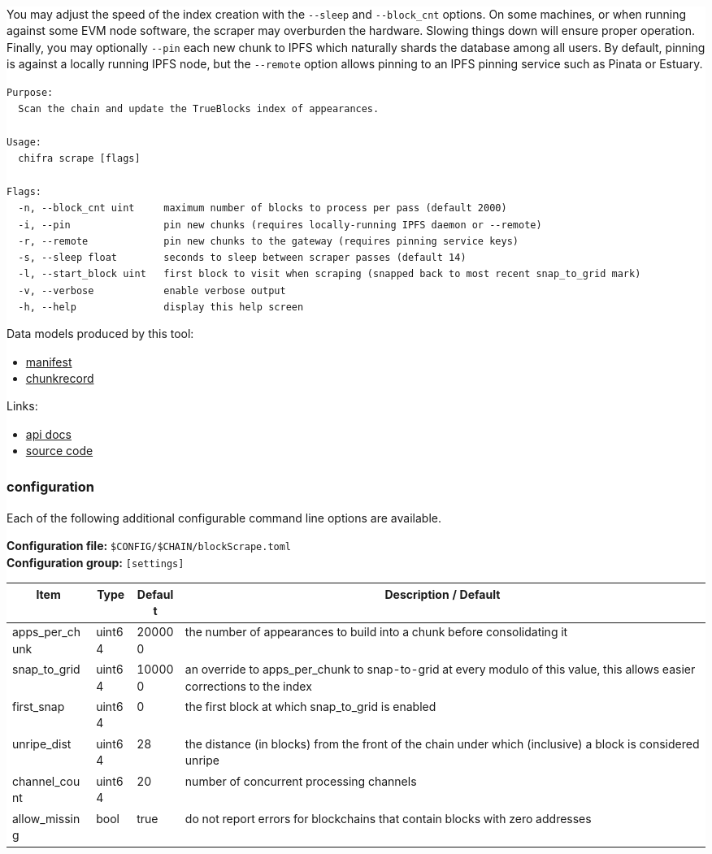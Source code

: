 You may adjust the speed of the index creation with the `--sleep` and `--block_cnt` options. On
some machines, or when running against some EVM node software, the scraper may overburden the
hardware. Slowing things down will ensure proper operation. Finally, you may optionally `--pin`
each new chunk to IPFS which naturally shards the database among all users. By default, pinning
is against a locally running IPFS node, but the `--remote` option allows pinning to an IPFS
pinning service such as Pinata or Estuary.

```[plaintext]
Purpose:
  Scan the chain and update the TrueBlocks index of appearances.

Usage:
  chifra scrape [flags]

Flags:
  -n, --block_cnt uint     maximum number of blocks to process per pass (default 2000)
  -i, --pin                pin new chunks (requires locally-running IPFS daemon or --remote)
  -r, --remote             pin new chunks to the gateway (requires pinning service keys)
  -s, --sleep float        seconds to sleep between scraper passes (default 14)
  -l, --start_block uint   first block to visit when scraping (snapped back to most recent snap_to_grid mark)
  -v, --verbose            enable verbose output
  -h, --help               display this help screen
```

Data models produced by this tool:

- [manifest](/data-model/admin/#manifest)
- [chunkrecord](/data-model/admin/#chunkrecord)

Links:

- [api docs](/api/#operation/admin-scrape)
- [source code](https://github.com/TrueBlocks/trueblocks-core/tree/master/src/apps/chifra/internal/scrape)

### configuration

Each of the following additional configurable command line options are available.

**Configuration file:** `$CONFIG/$CHAIN/blockScrape.toml`  
**Configuration group:** `[settings]`  

| Item               | Type         | Default      | Description / Default |
| ------------------ | ------------ | ------------ | --------- |
| apps&lowbar;per&lowbar;chunk | uint64       | 200000       | the number of appearances to build into a chunk before consolidating it |
| snap&lowbar;to&lowbar;grid | uint64       | 100000       | an override to apps_per_chunk to snap-to-grid at every modulo of this value, this allows easier corrections to the index |
| first&lowbar;snap  | uint64       | 0            | the first block at which snap_to_grid is enabled |
| unripe&lowbar;dist | uint64       | 28           | the distance (in blocks) from the front of the chain under which (inclusive) a block is considered unripe |
| channel&lowbar;count | uint64       | 20           | number of concurrent processing channels |
| allow&lowbar;missing | bool         | true         | do not report errors for blockchains that contain blocks with zero addresses |
